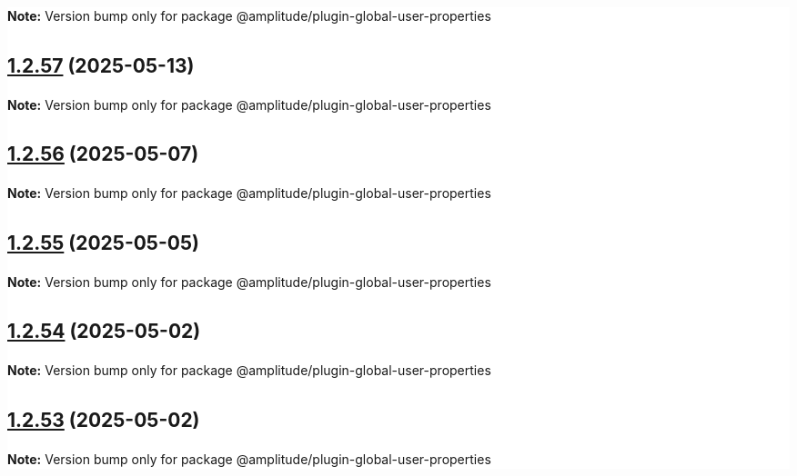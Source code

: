 **Note:** Version bump only for package @amplitude/plugin-global-user-properties





## [1.2.57](https://github.com/amplitude/Amplitude-TypeScript/compare/@amplitude/plugin-global-user-properties@1.2.56...@amplitude/plugin-global-user-properties@1.2.57) (2025-05-13)

**Note:** Version bump only for package @amplitude/plugin-global-user-properties





## [1.2.56](https://github.com/amplitude/Amplitude-TypeScript/compare/@amplitude/plugin-global-user-properties@1.2.55...@amplitude/plugin-global-user-properties@1.2.56) (2025-05-07)

**Note:** Version bump only for package @amplitude/plugin-global-user-properties





## [1.2.55](https://github.com/amplitude/Amplitude-TypeScript/compare/@amplitude/plugin-global-user-properties@1.2.54...@amplitude/plugin-global-user-properties@1.2.55) (2025-05-05)

**Note:** Version bump only for package @amplitude/plugin-global-user-properties





## [1.2.54](https://github.com/amplitude/Amplitude-TypeScript/compare/@amplitude/plugin-global-user-properties@1.2.53...@amplitude/plugin-global-user-properties@1.2.54) (2025-05-02)

**Note:** Version bump only for package @amplitude/plugin-global-user-properties





## [1.2.53](https://github.com/amplitude/Amplitude-TypeScript/compare/@amplitude/plugin-global-user-properties@1.2.52...@amplitude/plugin-global-user-properties@1.2.53) (2025-05-02)

**Note:** Version bump only for package @amplitude/plugin-global-user-properties




